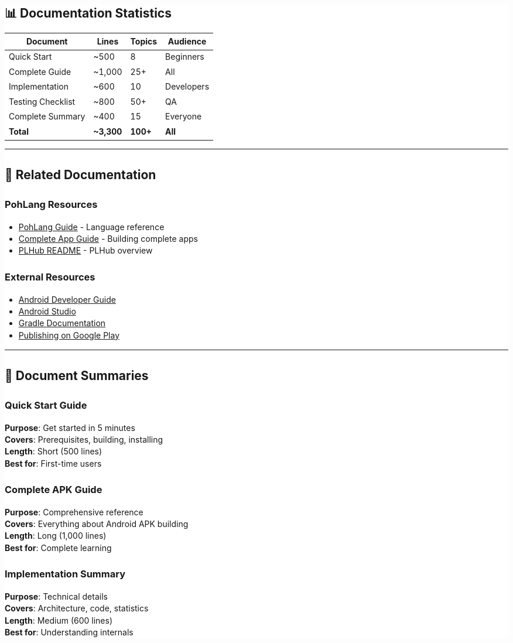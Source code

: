 
## 📊 Documentation Statistics

| Document | Lines | Topics | Audience |
|----------|-------|--------|----------|
| Quick Start | ~500 | 8 | Beginners |
| Complete Guide | ~1,000 | 25+ | All |
| Implementation | ~600 | 10 | Developers |
| Testing Checklist | ~800 | 50+ | QA |
| Complete Summary | ~400 | 15 | Everyone |
| **Total** | **~3,300** | **100+** | **All** |

---

## 🔗 Related Documentation

### PohLang Resources
- [PohLang Guide](../../PohLang/PohLang_Guide.md) - Language reference
- [Complete App Guide](COMPLETE_APP_GUIDE.md) - Building complete apps
- [PLHub README](../README.md) - PLHub overview

### External Resources
- [Android Developer Guide](https://developer.android.com/guide)
- [Android Studio](https://developer.android.com/studio)
- [Gradle Documentation](https://gradle.org/guides/)
- [Publishing on Google Play](https://developer.android.com/studio/publish)

---

## 📝 Document Summaries

### Quick Start Guide
**Purpose**: Get started in 5 minutes  
**Covers**: Prerequisites, building, installing  
**Length**: Short (500 lines)  
**Best for**: First-time users

### Complete APK Guide
**Purpose**: Comprehensive reference  
**Covers**: Everything about Android APK building  
**Length**: Long (1,000 lines)  
**Best for**: Complete learning

### Implementation Summary
**Purpose**: Technical details  
**Covers**: Architecture, code, statistics  
**Length**: Medium (600 lines)  
**Best for**: Understanding internals

